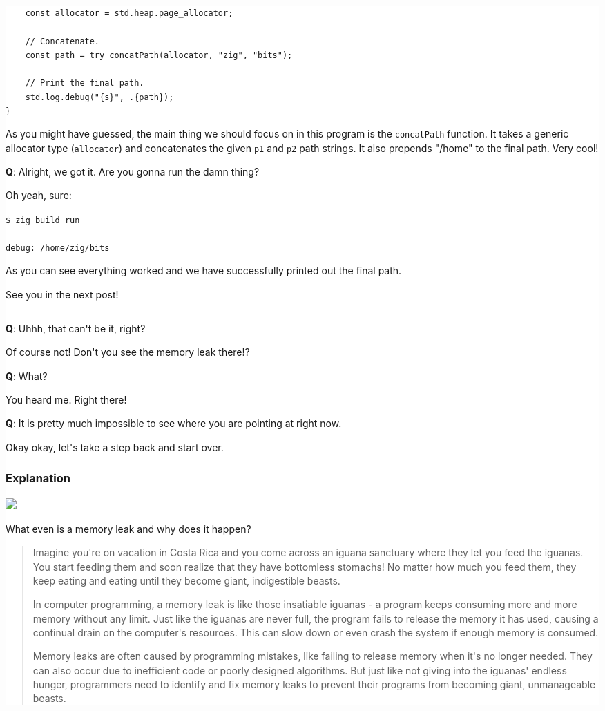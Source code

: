 ```zig
    const allocator = std.heap.page_allocator;

    // Concatenate.
    const path = try concatPath(allocator, "zig", "bits");

    // Print the final path.
    std.log.debug("{s}", .{path});
}
```

As you might have guessed, the main thing we should focus on in this program is the `concatPath` function. It takes a generic allocator type (`allocator`) and concatenates the given `p1` and `p2` path strings. It also prepends "/home" to the final path. Very cool!

**Q**: Alright, we got it. Are you gonna run the damn thing?

Oh yeah, sure:

```sh
$ zig build run

debug: /home/zig/bits
```

As you can see everything worked and we have successfully printed out the final path.

See you in the next post!

---

**Q**: Uhhh, that can't be it, right?

Of course not! Don't you see the memory leak there!?

**Q**: What?

You heard me. Right there!

**Q**: It is pretty much impossible to see where you are pointing at right now.

Okay okay, let's take a step back and start over.

### Explanation

<img src="/ziggy_think.svg" style="width: 25%"/>

What even is a memory leak and why does it happen?

> Imagine you're on vacation in Costa Rica and you come across an iguana sanctuary where they let you feed the iguanas. You start feeding them and soon realize that they have bottomless stomachs! No matter how much you feed them, they keep eating and eating until they become giant, indigestible beasts.
>
> In computer programming, a memory leak is like those insatiable iguanas - a program keeps consuming more and more memory without any limit. Just like the iguanas are never full, the program fails to release the memory it has used, causing a continual drain on the computer's resources. This can slow down or even crash the system if enough memory is consumed.
>
> Memory leaks are often caused by programming mistakes, like failing to release memory when it's no longer needed. They can also occur due to inefficient code or poorly designed algorithms. But just like not giving into the iguanas' endless hunger, programmers need to identify and fix memory leaks to prevent their programs from becoming giant, unmanageable beasts.
